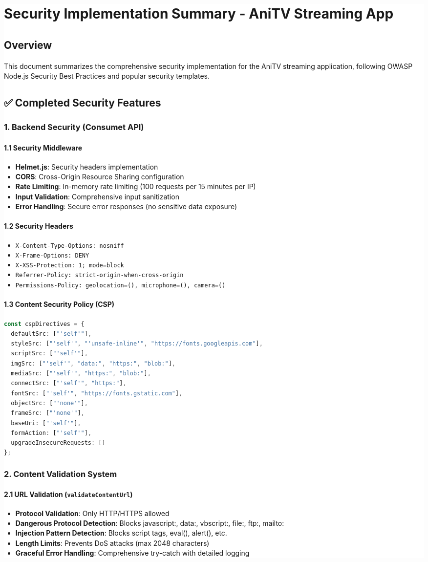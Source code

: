 # Security Implementation Summary - AniTV Streaming App

## Overview
This document summarizes the comprehensive security implementation for the AniTV streaming application, following OWASP Node.js Security Best Practices and popular security templates.

## ✅ Completed Security Features

### 1. Backend Security (Consumet API)

#### 1.1 Security Middleware
- **Helmet.js**: Security headers implementation
- **CORS**: Cross-Origin Resource Sharing configuration
- **Rate Limiting**: In-memory rate limiting (100 requests per 15 minutes per IP)
- **Input Validation**: Comprehensive input sanitization
- **Error Handling**: Secure error responses (no sensitive data exposure)

#### 1.2 Security Headers
- `X-Content-Type-Options: nosniff`
- `X-Frame-Options: DENY`
- `X-XSS-Protection: 1; mode=block`
- `Referrer-Policy: strict-origin-when-cross-origin`
- `Permissions-Policy: geolocation=(), microphone=(), camera=()`

#### 1.3 Content Security Policy (CSP)
```typescript
const cspDirectives = {
  defaultSrc: ["'self'"],
  styleSrc: ["'self'", "'unsafe-inline'", "https://fonts.googleapis.com"],
  scriptSrc: ["'self'"],
  imgSrc: ["'self'", "data:", "https:", "blob:"],
  mediaSrc: ["'self'", "https:", "blob:"],
  connectSrc: ["'self'", "https:"],
  fontSrc: ["'self'", "https://fonts.gstatic.com"],
  objectSrc: ["'none'"],
  frameSrc: ["'none'"],
  baseUri: ["'self'"],
  formAction: ["'self'"],
  upgradeInsecureRequests: []
};
```

### 2. Content Validation System

#### 2.1 URL Validation (`validateContentUrl`)
- **Protocol Validation**: Only HTTP/HTTPS allowed
- **Dangerous Protocol Detection**: Blocks javascript:, data:, vbscript:, file:, ftp:, mailto:
- **Injection Pattern Detection**: Blocks script tags, eval(), alert(), etc.
- **Length Limits**: Prevents DoS attacks (max 2048 characters)
- **Graceful Error Handling**: Comprehensive try-catch with detailed logging
